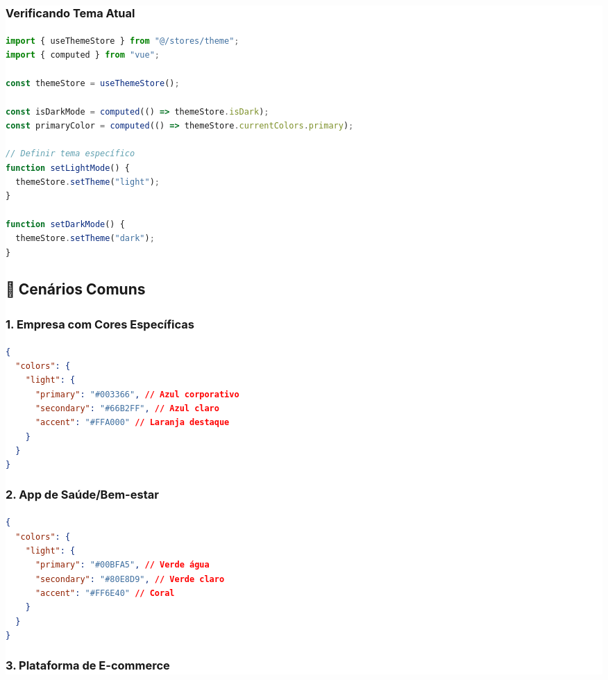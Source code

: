 ### Verificando Tema Atual

```typescript
import { useThemeStore } from "@/stores/theme";
import { computed } from "vue";

const themeStore = useThemeStore();

const isDarkMode = computed(() => themeStore.isDark);
const primaryColor = computed(() => themeStore.currentColors.primary);

// Definir tema específico
function setLightMode() {
  themeStore.setTheme("light");
}

function setDarkMode() {
  themeStore.setTheme("dark");
}
```

## 🎯 Cenários Comuns

### 1. Empresa com Cores Específicas

```json
{
  "colors": {
    "light": {
      "primary": "#003366", // Azul corporativo
      "secondary": "#66B2FF", // Azul claro
      "accent": "#FFA000" // Laranja destaque
    }
  }
}
```

### 2. App de Saúde/Bem-estar

```json
{
  "colors": {
    "light": {
      "primary": "#00BFA5", // Verde água
      "secondary": "#80E8D9", // Verde claro
      "accent": "#FF6E40" // Coral
    }
  }
}
```

### 3. Plataforma de E-commerce
